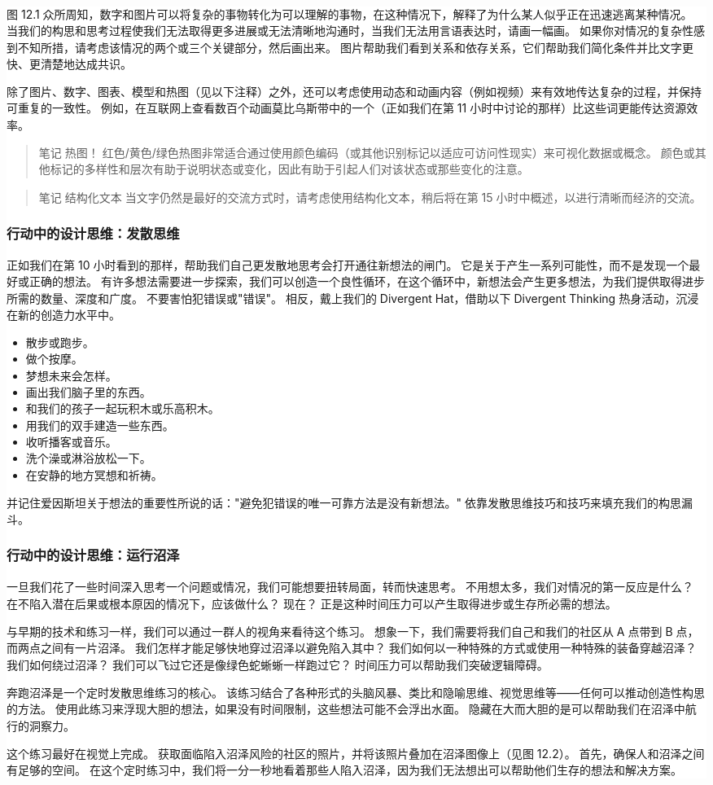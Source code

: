 图 12.1
众所周知，数字和图片可以将复杂的事物转化为可以理解的事物，在这种情况下，解释了为什么某人似乎正在迅速逃离某种情况。
当我们的构思和思考过程使我们无法取得更多进展或无法清晰地沟通时，当我们无法用言语表达时，请画一幅画。 如果你对情况的复杂性感到不知所措，请考虑该情况的两个或三个关键部分，然后画出来。 图片帮助我们看到关系和依存关系，它们帮助我们简化条件并比文字更快、更清楚地达成共识。

除了图片、数字、图表、模型和热图（见以下注释）之外，还可以考虑使用动态和动画内容（例如视频）来有效地传达复杂的过程，并保持可重复的一致性。 例如，在互联网上查看数百个动画莫比乌斯带中的一个（正如我们在第 11 小时中讨论的那样）比这些词更能传达资源效率。

> 笔记
> 热图！
> 红色/黄色/绿色热图非常适合通过使用颜色编码（或其他识别标记以适应可访问性现实）来可视化数据或概念。 颜色或其他标记的多样性和层次有助于说明状态或变化，因此有助于引起人们对该状态或那些变化的注意。

> 笔记
> 结构化文本
> 当文字仍然是最好的交流方式时，请考虑使用结构化文本，稍后将在第 15 小时中概述，以进行清晰而经济的交流。

### 行动中的设计思维：发散思维
正如我们在第 10 小时看到的那样，帮助我们自己更发散地思考会打开通往新想法的闸门。 它是关于产生一系列可能性，而不是发现一个最好或正确的想法。 有许多想法需要进一步探索，我们可以创造一个良性循环，在这个循环中，新想法会产生更多想法，为我们提供取得进步所需的数量、深度和广度。 不要害怕犯错误或"错误"。 相反，戴上我们的 Divergent Hat，借助以下 Divergent Thinking 热身活动，沉浸在新的创造力水平中。

- 散步或跑步。
- 做个按摩。
- 梦想未来会怎样。
- 画出我们脑子里的东西。
- 和我们的孩子一起玩积木或乐高积木。
- 用我们的双手建造一些东西。
- 收听播客或音乐。
- 洗个澡或淋浴放松一下。
- 在安静的地方冥想和祈祷。

并记住爱因斯坦关于想法的重要性所说的话："避免犯错误的唯一可靠方法是没有新想法。" 依靠发散思维技巧和技巧来填充我们的构思漏斗。

### 行动中的设计思维：运行沼泽

一旦我们花了一些时间深入思考一个问题或情况，我们可能想要扭转局面，转而快速思考。 不用想太多，我们对情况的第一反应是什么？ 在不陷入潜在后果或根本原因的情况下，应该做什么？ 现在？ 正是这种时间压力可以产生取得进步或生存所必需的想法。

与早期的技术和练习一样，我们可以通过一群人的视角来看待这个练习。 想象一下，我们需要将我们自己和我们的社区从 A 点带到 B 点，而两点之间有一片沼泽。 我们怎样才能足够快地穿过沼泽以避免陷入其中？ 我们如何以一种特殊的方式或使用一种特殊的装备穿越沼泽？ 我们如何绕过沼泽？ 我们可以飞过它还是像绿色蛇蜥蜥一样跑过它？ 时间压力可以帮助我们突破逻辑障碍。

奔跑沼泽是一个定时发散思维练习的核心。 该练习结合了各种形式的头脑风暴、类比和隐喻思维、视觉思维等——任何可以推动创造性构思的方法。 使用此练习来浮现大胆的想法，如果没有时间限制，这些想法可能不会浮出水面。 隐藏在大而大胆的是可以帮助我们在沼泽中航行的洞察力。

这个练习最好在视觉上完成。 获取面临陷入沼泽风险的社区的照片，并将该照片叠加在沼泽图像上（见图 12.2）。 首先，确保人和沼泽之间有足够的空间。 在这个定时练习中，我们将一分一秒地看着那些人陷入沼泽，因为我们无法想出可以帮助他们生存的想法和解决方案。

